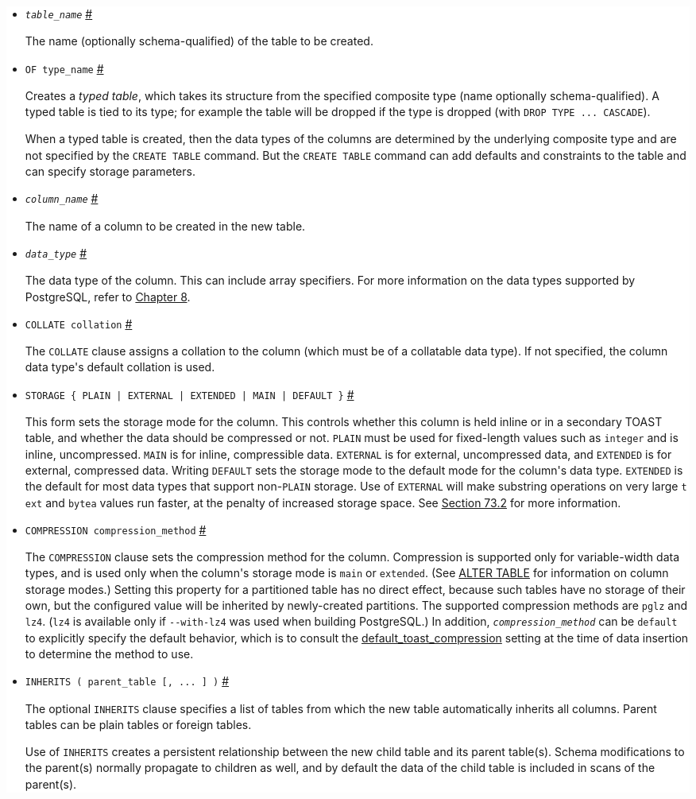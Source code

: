 * *`table_name`* [#](#SQL-CREATETABLE-PARMS-TABLE-NAME)

    The name (optionally schema-qualified) of the table to be created.

* `OF type_name` [#](#SQL-CREATETABLE-PARMS-TYPE-NAME)

    Creates a *typed table*, which takes its structure from the specified composite type (name optionally schema-qualified). A typed table is tied to its type; for example the table will be dropped if the type is dropped (with `DROP TYPE ... CASCADE`).

    When a typed table is created, then the data types of the columns are determined by the underlying composite type and are not specified by the `CREATE TABLE` command. But the `CREATE TABLE` command can add defaults and constraints to the table and can specify storage parameters.

* *`column_name`* [#](#SQL-CREATETABLE-PARMS-COLUMN-NAME)

    The name of a column to be created in the new table.

* *`data_type`* [#](#SQL-CREATETABLE-PARMS-DATA-TYPE)

    The data type of the column. This can include array specifiers. For more information on the data types supported by PostgreSQL, refer to [Chapter 8](datatype.html "Chapter 8. Data Types").

* `COLLATE collation` [#](#SQL-CREATETABLE-PARMS-COLLATE)

    The `COLLATE` clause assigns a collation to the column (which must be of a collatable data type). If not specified, the column data type's default collation is used.

* `STORAGE { PLAIN | EXTERNAL | EXTENDED | MAIN | DEFAULT }` [#](#SQL-CREATETABLE-PARMS-STORAGE)

    This form sets the storage mode for the column. This controls whether this column is held inline or in a secondary TOAST table, and whether the data should be compressed or not. `PLAIN` must be used for fixed-length values such as `integer` and is inline, uncompressed. `MAIN` is for inline, compressible data. `EXTERNAL` is for external, uncompressed data, and `EXTENDED` is for external, compressed data. Writing `DEFAULT` sets the storage mode to the default mode for the column's data type. `EXTENDED` is the default for most data types that support non-`PLAIN` storage. Use of `EXTERNAL` will make substring operations on very large `text` and `bytea` values run faster, at the penalty of increased storage space. See [Section 73.2](storage-toast.html "73.2. TOAST") for more information.

* `COMPRESSION compression_method` [#](#SQL-CREATETABLE-PARMS-COMPRESSION)

    The `COMPRESSION` clause sets the compression method for the column. Compression is supported only for variable-width data types, and is used only when the column's storage mode is `main` or `extended`. (See [ALTER TABLE](sql-altertable.html "ALTER TABLE") for information on column storage modes.) Setting this property for a partitioned table has no direct effect, because such tables have no storage of their own, but the configured value will be inherited by newly-created partitions. The supported compression methods are `pglz` and `lz4`. (`lz4` is available only if `--with-lz4` was used when building PostgreSQL.) In addition, *`compression_method`* can be `default` to explicitly specify the default behavior, which is to consult the [default\_toast\_compression](runtime-config-client.html#GUC-DEFAULT-TOAST-COMPRESSION) setting at the time of data insertion to determine the method to use.

* `INHERITS ( parent_table [, ... ] )` [#](#SQL-CREATETABLE-PARMS-INHERITS)

    The optional `INHERITS` clause specifies a list of tables from which the new table automatically inherits all columns. Parent tables can be plain tables or foreign tables.

    Use of `INHERITS` creates a persistent relationship between the new child table and its parent table(s). Schema modifications to the parent(s) normally propagate to children as well, and by default the data of the child table is included in scans of the parent(s).
